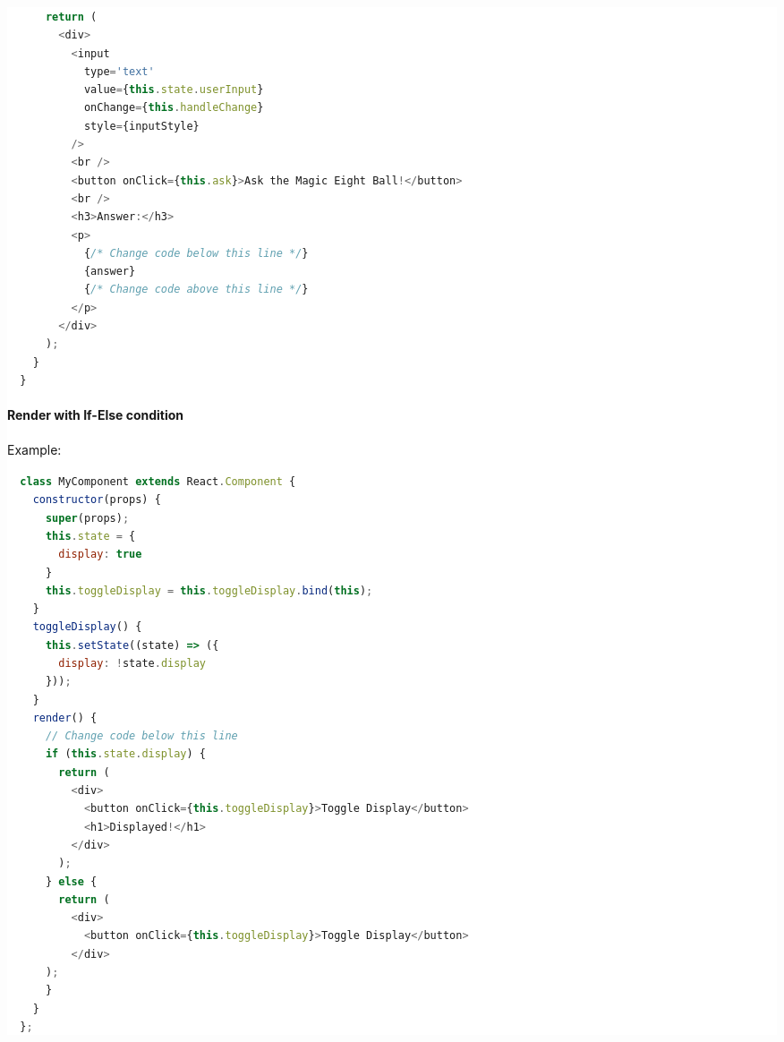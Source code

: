 ```js
      return (
        <div>
          <input
            type='text'
            value={this.state.userInput}
            onChange={this.handleChange}
            style={inputStyle}
          />
          <br />
          <button onClick={this.ask}>Ask the Magic Eight Ball!</button>
          <br />
          <h3>Answer:</h3>
          <p>
            {/* Change code below this line */}
            {answer}
            {/* Change code above this line */}
          </p>
        </div>
      );
    }
  }
```

#### Render with If-Else condition

Example:

```js
  class MyComponent extends React.Component {
    constructor(props) {
      super(props);
      this.state = {
        display: true
      }
      this.toggleDisplay = this.toggleDisplay.bind(this);
    }
    toggleDisplay() {
      this.setState((state) => ({
        display: !state.display
      }));
    }
    render() {
      // Change code below this line
      if (this.state.display) {
        return (
          <div>
            <button onClick={this.toggleDisplay}>Toggle Display</button>
            <h1>Displayed!</h1>
          </div>
        );
      } else {
        return (
          <div>
            <button onClick={this.toggleDisplay}>Toggle Display</button>
          </div>
      );
      }
    }
  };
```
